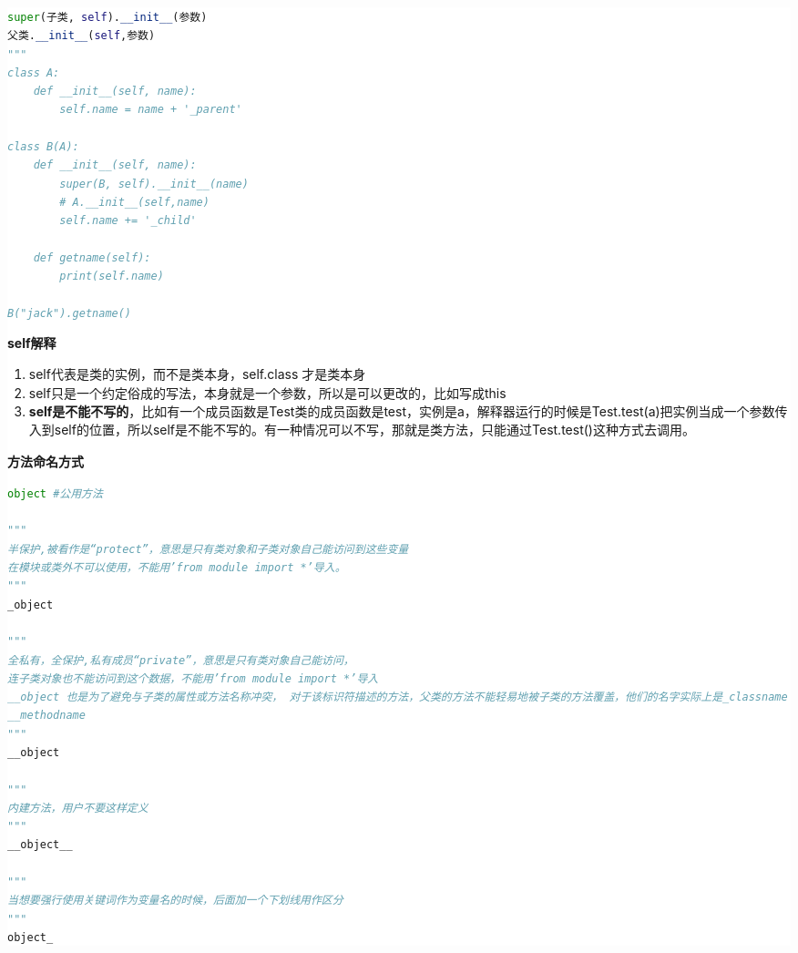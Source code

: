 ```python
super(子类, self).__init__(参数)
父类.__init__(self,参数)
"""
class A:
    def __init__(self, name):
        self.name = name + '_parent'
    
class B(A):
    def __init__(self, name):
        super(B, self).__init__(name)
        # A.__init__(self,name)
        self.name += '_child'
        
    def getname(self):
        print(self.name)
        
B("jack").getname()
```

**self解释**

1. self代表是类的实例，而不是类本身，self.class 才是类本身
2. self只是一个约定俗成的写法，本身就是一个参数，所以是可以更改的，比如写成this
3. **self是不能不写的**，比如有一个成员函数是Test类的成员函数是test，实例是a，解释器运行的时候是Test.test(a)把实例当成一个参数传入到self的位置，所以self是不能不写的。有一种情况可以不写，那就是类方法，只能通过Test.test()这种方式去调用。

**方法命名方式**

```python
object #公用方法

"""
半保护,被看作是“protect”，意思是只有类对象和子类对象自己能访问到这些变量
在模块或类外不可以使用，不能用’from module import *’导入。
"""
_object 

"""
全私有，全保护,私有成员“private”，意思是只有类对象自己能访问，
连子类对象也不能访问到这个数据，不能用’from module import *’导入
__object 也是为了避免与子类的属性或方法名称冲突， 对于该标识符描述的方法，父类的方法不能轻易地被子类的方法覆盖，他们的名字实际上是_classname__methodname
"""
__object

"""
内建方法，用户不要这样定义
"""
__object__ 

"""
当想要强行使用关键词作为变量名的时候，后面加一个下划线用作区分
"""
object_
```
